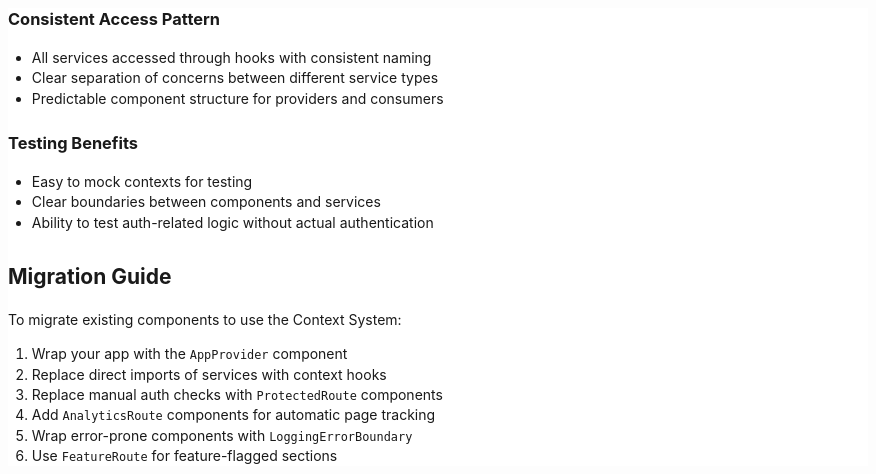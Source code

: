 ### Consistent Access Pattern

- All services accessed through hooks with consistent naming
- Clear separation of concerns between different service types
- Predictable component structure for providers and consumers

### Testing Benefits

- Easy to mock contexts for testing
- Clear boundaries between components and services
- Ability to test auth-related logic without actual authentication

## Migration Guide

To migrate existing components to use the Context System:

1. Wrap your app with the `AppProvider` component
2. Replace direct imports of services with context hooks
3. Replace manual auth checks with `ProtectedRoute` components
4. Add `AnalyticsRoute` components for automatic page tracking
5. Wrap error-prone components with `LoggingErrorBoundary`
6. Use `FeatureRoute` for feature-flagged sections